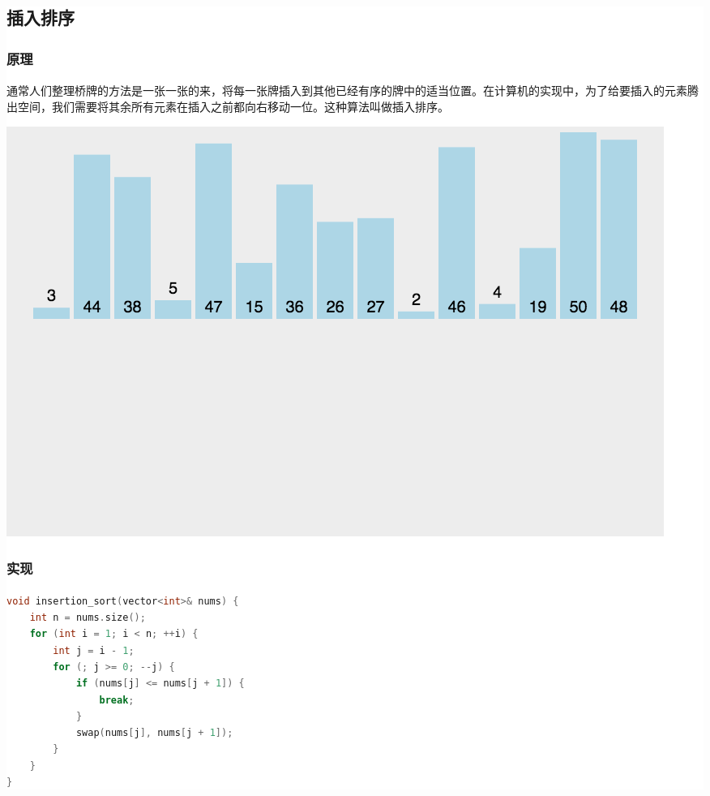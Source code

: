 ## 插入排序

### 原理

通常人们整理桥牌的方法是一张一张的来，将每一张牌插入到其他已经有序的牌中的适当位置。在计算机的实现中，为了给要插入的元素腾出空间，我们需要将其余所有元素在插入之前都向右移动一位。这种算法叫做插入排序。

![](../../images/2020/08/插入排序.gif)

### 实现

```C++
void insertion_sort(vector<int>& nums) {
	int n = nums.size();
	for (int i = 1; i < n; ++i) {
		int j = i - 1;
		for (; j >= 0; --j) {
			if (nums[j] <= nums[j + 1]) {
				break;
			}
			swap(nums[j], nums[j + 1]);
		}
	}
}
```
